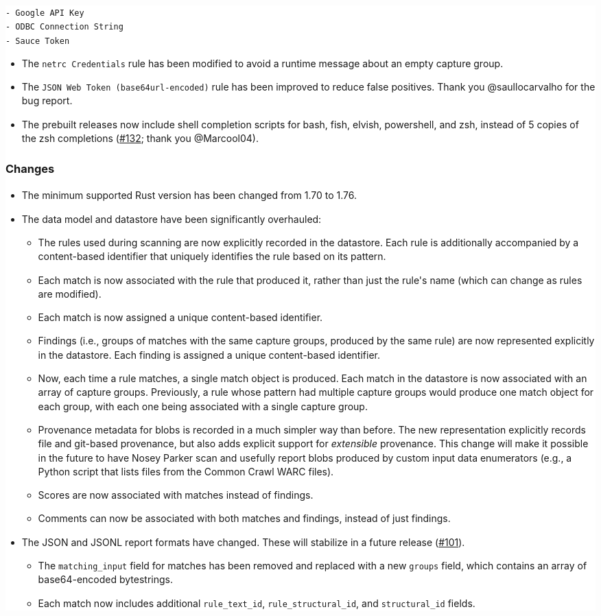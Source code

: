     - Google API Key
    - ODBC Connection String
    - Sauce Token

- The `netrc Credentials` rule has been modified to avoid a runtime message about an empty capture group.

- The `JSON Web Token (base64url-encoded)` rule has been improved to reduce false positives.
  Thank you @saullocarvalho for the bug report.

- The prebuilt releases now include shell completion scripts for bash, fish, elvish, powershell, and zsh, instead of 5 copies of the zsh completions ([#132](https://github.com/praetorian-inc/noseyparker/pull/132); thank you @Marcool04).

### Changes
- The minimum supported Rust version has been changed from 1.70 to 1.76.

- The data model and datastore have been significantly overhauled:

    - The rules used during scanning are now explicitly recorded in the datastore.
      Each rule is additionally accompanied by a content-based identifier that uniquely identifies the rule based on its pattern.

    - Each match is now associated with the rule that produced it, rather than just the rule's name (which can change as rules are modified).

    - Each match is now assigned a unique content-based identifier.

    - Findings (i.e., groups of matches with the same capture groups, produced by the same rule) are now represented explicitly in the datastore.
      Each finding is assigned a unique content-based identifier.

    - Now, each time a rule matches, a single match object is produced.
      Each match in the datastore is now associated with an array of capture groups.
      Previously, a rule whose pattern had multiple capture groups would produce one match object for each group, with each one being associated with a single capture group.

    - Provenance metadata for blobs is recorded in a much simpler way than before.
      The new representation explicitly records file and git-based provenance, but also adds explicit support for _extensible_ provenance.
      This change will make it possible in the future to have Nosey Parker scan and usefully report blobs produced by custom input data enumerators (e.g., a Python script that lists files from the Common Crawl WARC files).

    - Scores are now associated with matches instead of findings.

    - Comments can now be associated with both matches and findings, instead of just findings.

- The JSON and JSONL report formats have changed.
  These will stabilize in a future release ([#101](https://github.com/praetorian-inc/noseyparker/issues/101)).

    - The `matching_input` field for matches has been removed and replaced with a new `groups` field, which contains an array of base64-encoded bytestrings.

    - Each match now includes additional `rule_text_id`, `rule_structural_id`, and `structural_id` fields.
